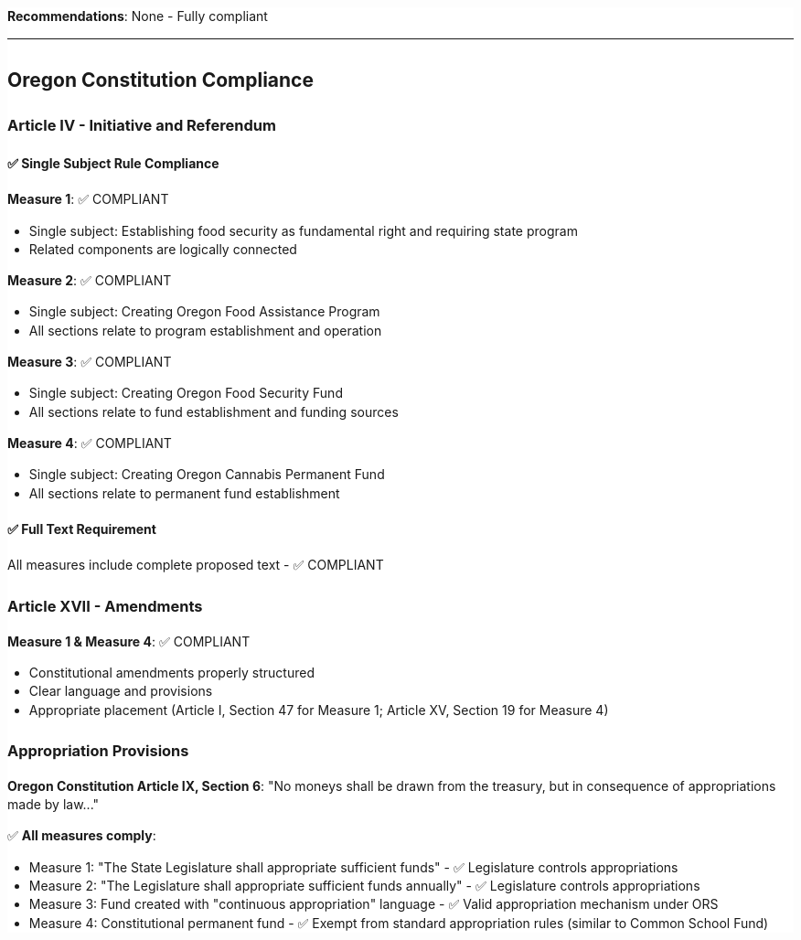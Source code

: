 **Recommendations**: None - Fully compliant

---

## Oregon Constitution Compliance

### Article IV - Initiative and Referendum

#### ✅ Single Subject Rule Compliance

**Measure 1**: ✅ COMPLIANT

- Single subject: Establishing food security as fundamental right and requiring state program
- Related components are logically connected

**Measure 2**: ✅ COMPLIANT

- Single subject: Creating Oregon Food Assistance Program
- All sections relate to program establishment and operation

**Measure 3**: ✅ COMPLIANT

- Single subject: Creating Oregon Food Security Fund
- All sections relate to fund establishment and funding sources

**Measure 4**: ✅ COMPLIANT

- Single subject: Creating Oregon Cannabis Permanent Fund
- All sections relate to permanent fund establishment

#### ✅ Full Text Requirement

All measures include complete proposed text - ✅ COMPLIANT

### Article XVII - Amendments

**Measure 1 & Measure 4**: ✅ COMPLIANT

- Constitutional amendments properly structured
- Clear language and provisions
- Appropriate placement (Article I, Section 47 for Measure 1; Article XV, Section 19 for Measure 4)

### Appropriation Provisions

**Oregon Constitution Article IX, Section 6**: "No moneys shall be drawn from the treasury, but in consequence of appropriations made by law..."

✅ **All measures comply**:

- Measure 1: "The State Legislature shall appropriate sufficient funds" - ✅ Legislature controls appropriations
- Measure 2: "The Legislature shall appropriate sufficient funds annually" - ✅ Legislature controls appropriations
- Measure 3: Fund created with "continuous appropriation" language - ✅ Valid appropriation mechanism under ORS
- Measure 4: Constitutional permanent fund - ✅ Exempt from standard appropriation rules (similar to Common School Fund)

